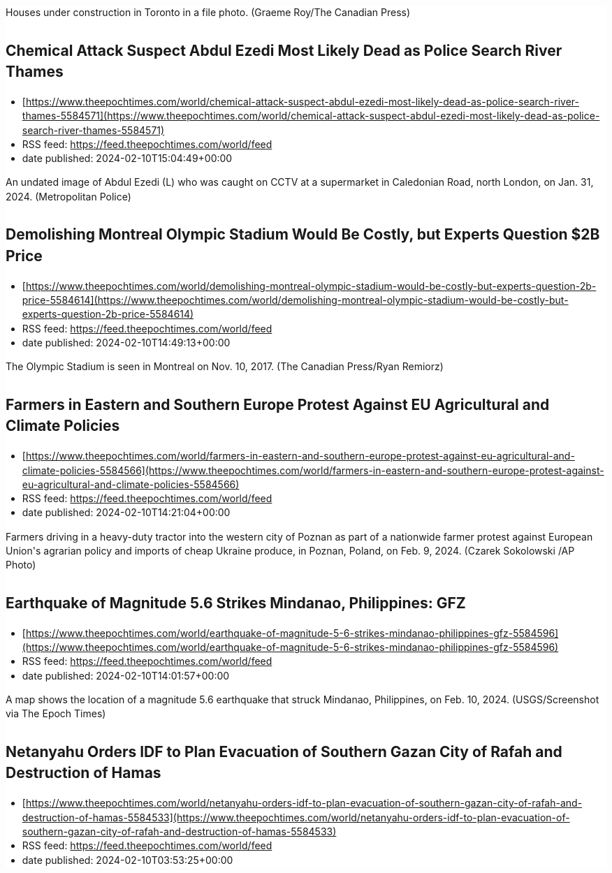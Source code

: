 Houses under construction in Toronto in a file photo. (Graeme Roy/The Canadian Press)

## Chemical Attack Suspect Abdul Ezedi Most Likely Dead as Police Search River Thames
 - [https://www.theepochtimes.com/world/chemical-attack-suspect-abdul-ezedi-most-likely-dead-as-police-search-river-thames-5584571](https://www.theepochtimes.com/world/chemical-attack-suspect-abdul-ezedi-most-likely-dead-as-police-search-river-thames-5584571)
 - RSS feed: https://feed.theepochtimes.com/world/feed
 - date published: 2024-02-10T15:04:49+00:00

An undated image of Abdul Ezedi (L) who was caught on CCTV at a supermarket in Caledonian Road, north London, on Jan. 31, 2024. (Metropolitan Police)

## Demolishing Montreal Olympic Stadium Would Be Costly, but Experts Question $2B Price
 - [https://www.theepochtimes.com/world/demolishing-montreal-olympic-stadium-would-be-costly-but-experts-question-2b-price-5584614](https://www.theepochtimes.com/world/demolishing-montreal-olympic-stadium-would-be-costly-but-experts-question-2b-price-5584614)
 - RSS feed: https://feed.theepochtimes.com/world/feed
 - date published: 2024-02-10T14:49:13+00:00

The Olympic Stadium is seen in Montreal on Nov. 10, 2017. (The Canadian Press/Ryan Remiorz)

## Farmers in Eastern and Southern Europe Protest Against EU Agricultural and Climate Policies
 - [https://www.theepochtimes.com/world/farmers-in-eastern-and-southern-europe-protest-against-eu-agricultural-and-climate-policies-5584566](https://www.theepochtimes.com/world/farmers-in-eastern-and-southern-europe-protest-against-eu-agricultural-and-climate-policies-5584566)
 - RSS feed: https://feed.theepochtimes.com/world/feed
 - date published: 2024-02-10T14:21:04+00:00

Farmers driving in a heavy-duty tractor into the western city of Poznan as part of a nationwide farmer protest against European Union's agrarian policy and imports of cheap Ukraine produce, in Poznan, Poland, on Feb. 9, 2024. (Czarek Sokolowski /AP Photo)

## Earthquake of Magnitude 5.6 Strikes Mindanao, Philippines: GFZ
 - [https://www.theepochtimes.com/world/earthquake-of-magnitude-5-6-strikes-mindanao-philippines-gfz-5584596](https://www.theepochtimes.com/world/earthquake-of-magnitude-5-6-strikes-mindanao-philippines-gfz-5584596)
 - RSS feed: https://feed.theepochtimes.com/world/feed
 - date published: 2024-02-10T14:01:57+00:00

A map shows the location of a magnitude 5.6 earthquake that struck Mindanao, Philippines, on Feb. 10, 2024. (USGS/Screenshot via The Epoch Times)

## Netanyahu Orders IDF to Plan Evacuation of Southern Gazan City of Rafah and Destruction of Hamas
 - [https://www.theepochtimes.com/world/netanyahu-orders-idf-to-plan-evacuation-of-southern-gazan-city-of-rafah-and-destruction-of-hamas-5584533](https://www.theepochtimes.com/world/netanyahu-orders-idf-to-plan-evacuation-of-southern-gazan-city-of-rafah-and-destruction-of-hamas-5584533)
 - RSS feed: https://feed.theepochtimes.com/world/feed
 - date published: 2024-02-10T03:53:25+00:00
